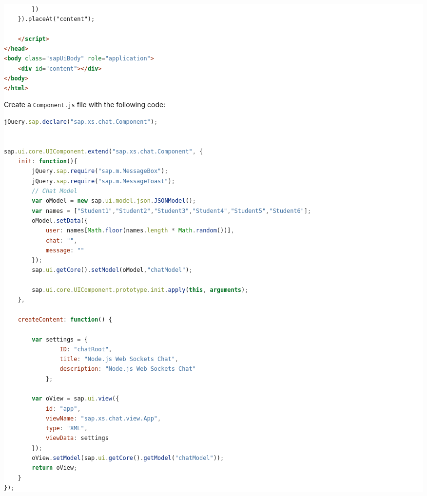 ```html
		})
	}).placeAt("content");

	</script>
</head>
<body class="sapUiBody" role="application">
	<div id="content"></div>
</body>
</html>
```

Create a `Component.js` file with the following code:

```JavaScript
jQuery.sap.declare("sap.xs.chat.Component");


sap.ui.core.UIComponent.extend("sap.xs.chat.Component", {
	init: function(){
		jQuery.sap.require("sap.m.MessageBox");
		jQuery.sap.require("sap.m.MessageToast");		
		// Chat Model
      	var oModel = new sap.ui.model.json.JSONModel();
       	var names = ["Student1","Student2","Student3","Student4","Student5","Student6"];
      	oModel.setData({
      		user: names[Math.floor(names.length * Math.random())],
        	chat: "",
        	message: ""
      	});
      	sap.ui.getCore().setModel(oModel,"chatModel");

		sap.ui.core.UIComponent.prototype.init.apply(this, arguments);
	},

	createContent: function() {

		var settings = {
				ID: "chatRoot",
				title: "Node.js Web Sockets Chat",
				description: "Node.js Web Sockets Chat"
			};

		var oView = sap.ui.view({
			id: "app",
			viewName: "sap.xs.chat.view.App",
			type: "XML",
			viewData: settings
		});
		oView.setModel(sap.ui.getCore().getModel("chatModel"));
    	return oView;
	}
});
```
